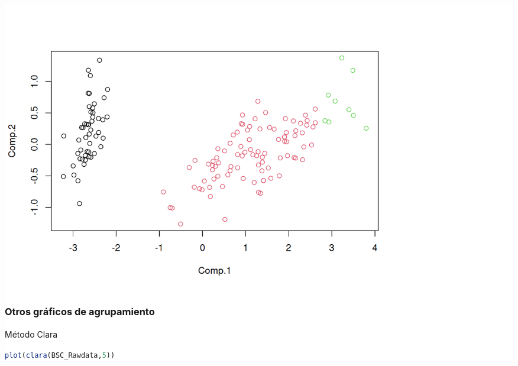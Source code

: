 <img src="05-Cluster_Proveedores_files/figure-html/unnamed-chunk-17-1.png" width="672" />


### Otros gráficos de agrupamiento


Método Clara


```r
plot(clara(BSC_Rawdata,5))
```
